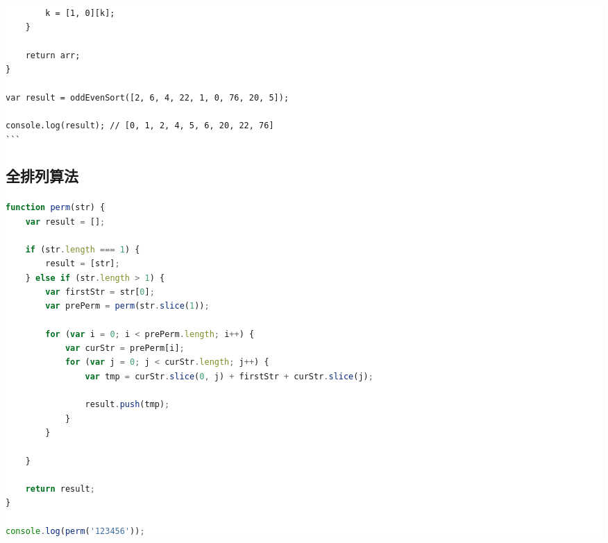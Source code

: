 			k = [1, 0][k];
		}

		return arr;
	}

	var result = oddEvenSort([2, 6, 4, 22, 1, 0, 76, 20, 5]);

	console.log(result); // [0, 1, 2, 4, 5, 6, 20, 22, 76]
	```

## 全排列算法

```js
function perm(str) {
    var result = [];

    if (str.length === 1) {
        result = [str];
    } else if (str.length > 1) {
        var firstStr = str[0];
        var prePerm = perm(str.slice(1));

        for (var i = 0; i < prePerm.length; i++) {
            var curStr = prePerm[i];
            for (var j = 0; j < curStr.length; j++) {
                var tmp = curStr.slice(0, j) + firstStr + curStr.slice(j);

                result.push(tmp);
            }
        }

    }

    return result;
}

console.log(perm('123456'));
```